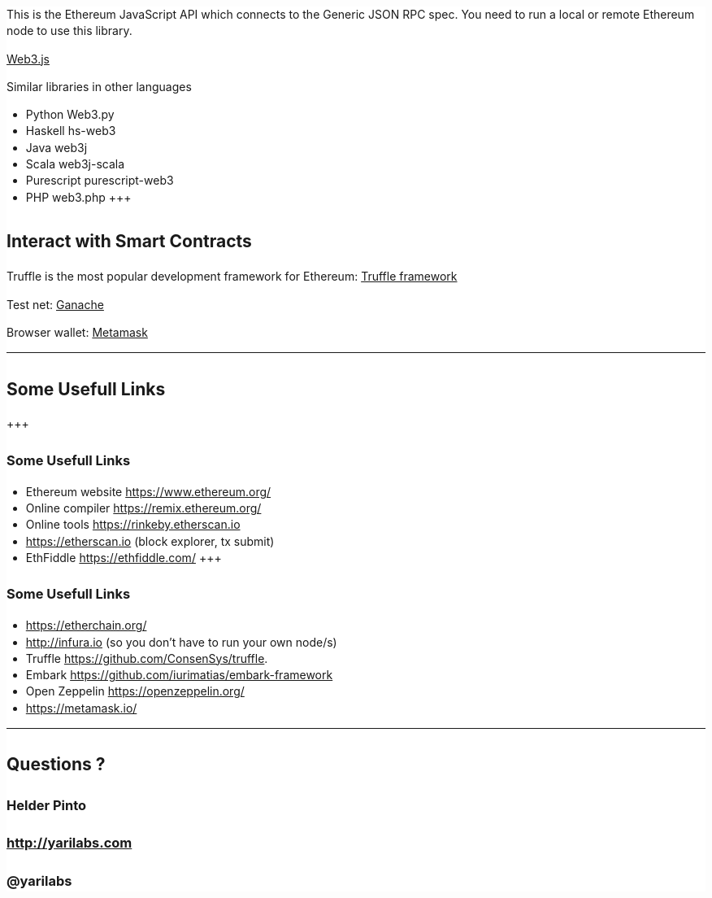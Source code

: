 This is the Ethereum JavaScript API which connects to the Generic JSON RPC spec.
You need to run a local or remote Ethereum node to use this library.

[Web3.js](https://github.com/ethereum/web3.js)

Similar libraries in other languages
  - Python Web3.py
  - Haskell hs-web3
  - Java web3j
  - Scala web3j-scala
  - Purescript purescript-web3
  - PHP web3.php
+++

## Interact with Smart Contracts

Truffle is the most popular development framework for Ethereum:
[Truffle framework](https://truffleframework.com)

Test net:
[Ganache](https://github.com/trufflesuite/ganache/releases)

Browser wallet:
[Metamask](https://metamask.io/)

---

## Some Usefull Links

+++

### Some Usefull Links
* Ethereum website https://www.ethereum.org/
* Online compiler https://remix.ethereum.org/
* Online tools https://rinkeby.etherscan.io 
* https://etherscan.io (block explorer, tx submit)
* EthFiddle https://ethfiddle.com/
+++

### Some Usefull Links
* https://etherchain.org/
* http://infura.io (so you don’t have to run your own node/s)
* Truffle  https://github.com/ConsenSys/truffle. 
* Embark https://github.com/iurimatias/embark-framework
* Open Zeppelin https://openzeppelin.org/
* https://metamask.io/

---

## Questions ?

### Helder Pinto 
### http://yarilabs.com  
### @yarilabs
